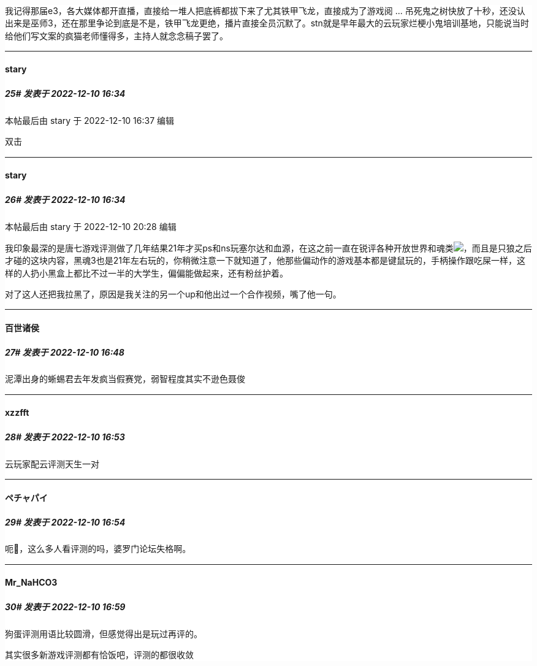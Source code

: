 我记得那届e3，各大媒体都开直播，直接给一堆人把底裤都拔下来了尤其铁甲飞龙，直接成为了游戏阅 ...</blockquote>
吊死鬼之树快放了十秒，还没认出来是巫师3，还在那里争论到底是不是，铁甲飞龙更绝，播片直接全员沉默了。stn就是早年最大的云玩家烂梗小鬼培训基地，只能说当时给他们写文案的疯猫老师懂得多，主持人就念念稿子罢了。

*****

####  stary  
##### 25#       发表于 2022-12-10 16:34

 本帖最后由 stary 于 2022-12-10 16:37 编辑 

双击

*****

####  stary  
##### 26#       发表于 2022-12-10 16:34

 本帖最后由 stary 于 2022-12-10 20:28 编辑 

我印象最深的是唐七游戏评测做了几年结果21年才买ps和ns玩塞尔达和血源，在这之前一直在锐评各种开放世界和魂类<img src="https://static.saraba1st.com/image/smiley/face2017/053.png" referrerpolicy="no-referrer">，而且是只狼之后才碰的这块内容，黑魂3也是21年左右玩的，你稍微注意一下就知道了，他那些偏动作的游戏基本都是键鼠玩的，手柄操作跟吃屎一样，这样的人扔小黑盒上都比不过一半的大学生，偏偏能做起来，还有粉丝护着。

对了这人还把我拉黑了，原因是我关注的另一个up和他出过一个合作视频，嘴了他一句。

*****

####  百世诸侯  
##### 27#       发表于 2022-12-10 16:48

泥潭出身的蜥蜴君去年发疯当假赛党，弱智程度其实不逊色聂俊

*****

####  xzzfft  
##### 28#       发表于 2022-12-10 16:53

云玩家配云评测天生一对

*****

####  ペチャパイ  
##### 29#       发表于 2022-12-10 16:54

呃🤔，这么多人看评测的吗，婆罗门论坛失格啊。

*****

####  Mr_NaHCO3  
##### 30#       发表于 2022-12-10 16:59

狗蛋评测用语比较圆滑，但感觉得出是玩过再评的。

其实很多新游戏评测都有恰饭吧，评测的都很收敛


